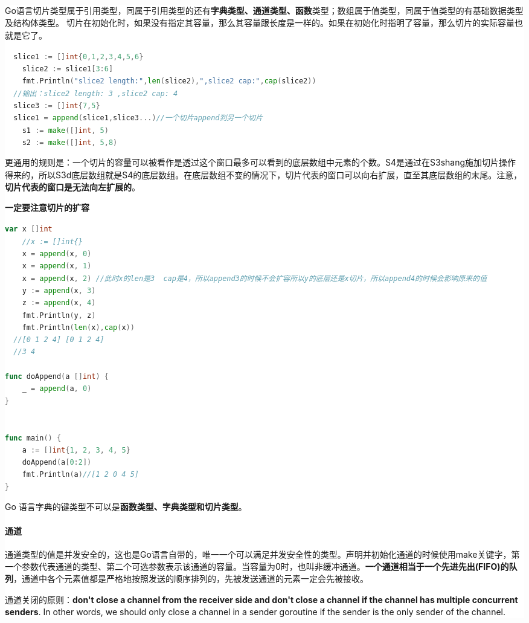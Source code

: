 


Go语言切片类型属于引用类型，同属于引用类型的还有**字典类型、通道类型、函数**类型；数组属于值类型，同属于值类型的有基础数据类型及结构体类型。 切片在初始化时，如果没有指定其容量，那么其容量跟长度是一样的。如果在初始化时指明了容量，那么切片的实际容量也就是它了。

~~~go
  slice1 := []int{0,1,2,3,4,5,6}
	slice2 := slice1[3:6]
	fmt.Println("slice2 length:",len(slice2),",slice2 cap:",cap(slice2))
  //输出：slice2 length: 3 ,slice2 cap: 4
  slice3 := []int{7,5}
  slice1 = append(slice1,slice3...)//一个切片append到另一个切片
	s1 := make([]int, 5)
	s2 := make([]int, 5,8)
~~~

更通用的规则是：一个切片的容量可以被看作是透过这个窗口最多可以看到的底层数组中元素的个数。S4是通过在S3shang施加切片操作得来的，所以S3d底层数组就是S4的底层数组。在底层数组不变的情况下，切片代表的窗口可以向右扩展，直至其底层数组的末尾。注意，**切片代表的窗口是无法向左扩展的**。

**一定要注意切片的扩容**

~~~go
var x []int
	//x := []int{}
	x = append(x, 0)
	x = append(x, 1)
	x = append(x, 2) //此时x的len是3  cap是4，所以append3的时候不会扩容所以y的底层还是x切片，所以append4的时候会影响原来的值
	y := append(x, 3)
	z := append(x, 4)
	fmt.Println(y, z)
	fmt.Println(len(x),cap(x))
  //[0 1 2 4] [0 1 2 4]
  //3 4

func doAppend(a []int) {
	_ = append(a, 0)
}


func main() {
	a := []int{1, 2, 3, 4, 5}
	doAppend(a[0:2])
	fmt.Println(a)//[1 2 0 4 5]
}

~~~

Go 语言字典的键类型不可以是**函数类型、字典类型和切片类型**。

#### 通道

通道类型的值是并发安全的，这也是Go语言自带的，唯一一个可以满足并发安全性的类型。声明并初始化通道的时候使用make关键字，第一个参数代表通道的类型、第二个可选参数表示该通道的容量。当容量为0时，也叫非缓冲通道。**一个通道相当于一个先进先出(FIFO)的队列**，通道中各个元素值都是严格地按照发送的顺序排列的，先被发送通道的元素一定会先被接收。

通道关闭的原则：**don't close a channel from the receiver side and don't close a channel if the channel has multiple concurrent senders**. In other words, we should only close a channel in a sender goroutine if the sender is the only sender of the channel.
